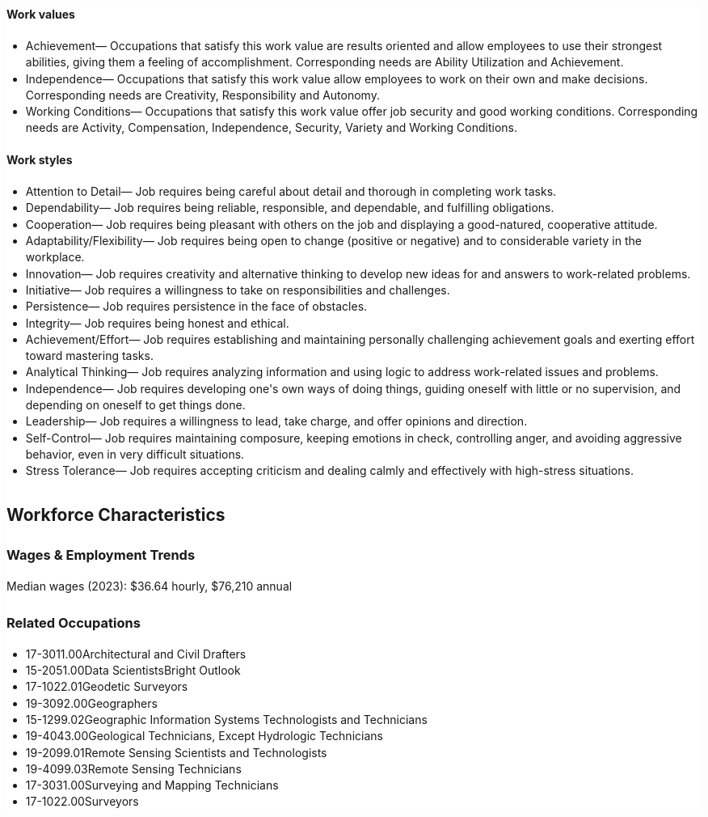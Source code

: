 #### Work values
- Achievement— Occupations that satisfy this work value are results oriented and allow employees to use their strongest abilities, giving them a feeling of accomplishment. Corresponding needs are Ability Utilization and Achievement.
- Independence— Occupations that satisfy this work value allow employees to work on their own and make decisions. Corresponding needs are Creativity, Responsibility and Autonomy.
- Working Conditions— Occupations that satisfy this work value offer job security and good working conditions. Corresponding needs are Activity, Compensation, Independence, Security, Variety and Working Conditions.

#### Work styles
- Attention to Detail— Job requires being careful about detail and thorough in completing work tasks.
- Dependability— Job requires being reliable, responsible, and dependable, and fulfilling obligations.
- Cooperation— Job requires being pleasant with others on the job and displaying a good-natured, cooperative attitude.
- Adaptability/Flexibility— Job requires being open to change (positive or negative) and to considerable variety in the workplace.
- Innovation— Job requires creativity and alternative thinking to develop new ideas for and answers to work-related problems.
- Initiative— Job requires a willingness to take on responsibilities and challenges.
- Persistence— Job requires persistence in the face of obstacles.
- Integrity— Job requires being honest and ethical.
- Achievement/Effort— Job requires establishing and maintaining personally challenging achievement goals and exerting effort toward mastering tasks.
- Analytical Thinking— Job requires analyzing information and using logic to address work-related issues and problems.
- Independence— Job requires developing one's own ways of doing things, guiding oneself with little or no supervision, and depending on oneself to get things done.
- Leadership— Job requires a willingness to lead, take charge, and offer opinions and direction.
- Self-Control— Job requires maintaining composure, keeping emotions in check, controlling anger, and avoiding aggressive behavior, even in very difficult situations.
- Stress Tolerance— Job requires accepting criticism and dealing calmly and effectively with high-stress situations.

## Workforce Characteristics
### Wages & Employment Trends
Median wages (2023): $36.64 hourly, $76,210 annual

### Related Occupations
- 17-3011.00Architectural and Civil Drafters
- 15-2051.00Data ScientistsBright Outlook
- 17-1022.01Geodetic Surveyors
- 19-3092.00Geographers
- 15-1299.02Geographic Information Systems Technologists and Technicians
- 19-4043.00Geological Technicians, Except Hydrologic Technicians
- 19-2099.01Remote Sensing Scientists and Technologists
- 19-4099.03Remote Sensing Technicians
- 17-3031.00Surveying and Mapping Technicians
- 17-1022.00Surveyors